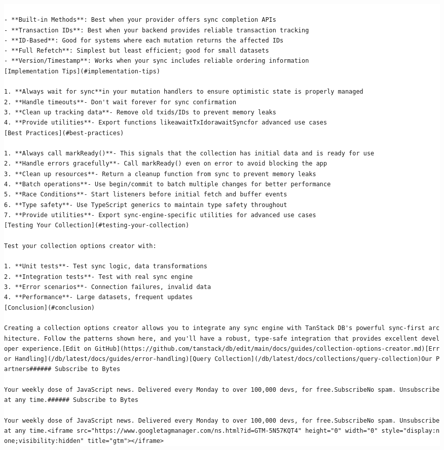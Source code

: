 ```[Choosing a Strategy](#choosing-a-strategy)

- **Built-in Methods**: Best when your provider offers sync completion APIs
- **Transaction IDs**: Best when your backend provides reliable transaction tracking
- **ID-Based**: Good for systems where each mutation returns the affected IDs
- **Full Refetch**: Simplest but least efficient; good for small datasets
- **Version/Timestamp**: Works when your sync includes reliable ordering information
[Implementation Tips](#implementation-tips)

1. **Always wait for sync**in your mutation handlers to ensure optimistic state is properly managed
2. **Handle timeouts**- Don't wait forever for sync confirmation
3. **Clean up tracking data**- Remove old txids/IDs to prevent memory leaks
4. **Provide utilities**- Export functions likeawaitTxIdorawaitSyncfor advanced use cases
[Best Practices](#best-practices)

1. **Always call markReady()**- This signals that the collection has initial data and is ready for use
2. **Handle errors gracefully**- Call markReady() even on error to avoid blocking the app
3. **Clean up resources**- Return a cleanup function from sync to prevent memory leaks
4. **Batch operations**- Use begin/commit to batch multiple changes for better performance
5. **Race Conditions**- Start listeners before initial fetch and buffer events
6. **Type safety**- Use TypeScript generics to maintain type safety throughout
7. **Provide utilities**- Export sync-engine-specific utilities for advanced use cases
[Testing Your Collection](#testing-your-collection)

Test your collection options creator with:

1. **Unit tests**- Test sync logic, data transformations
2. **Integration tests**- Test with real sync engine
3. **Error scenarios**- Connection failures, invalid data
4. **Performance**- Large datasets, frequent updates
[Conclusion](#conclusion)

Creating a collection options creator allows you to integrate any sync engine with TanStack DB's powerful sync-first architecture. Follow the patterns shown here, and you'll have a robust, type-safe integration that provides excellent developer experience.[Edit on GitHub](https://github.com/tanstack/db/edit/main/docs/guides/collection-options-creator.md)[Error Handling](/db/latest/docs/guides/error-handling)[Query Collection](/db/latest/docs/collections/query-collection)Our Partners###### Subscribe to Bytes

Your weekly dose of JavaScript news. Delivered every Monday to over 100,000 devs, for free.SubscribeNo spam. Unsubscribe at any time.###### Subscribe to Bytes

Your weekly dose of JavaScript news. Delivered every Monday to over 100,000 devs, for free.SubscribeNo spam. Unsubscribe at any time.<iframe src="https://www.googletagmanager.com/ns.html?id=GTM-5N57KQT4" height="0" width="0" style="display:none;visibility:hidden" title="gtm"></iframe>